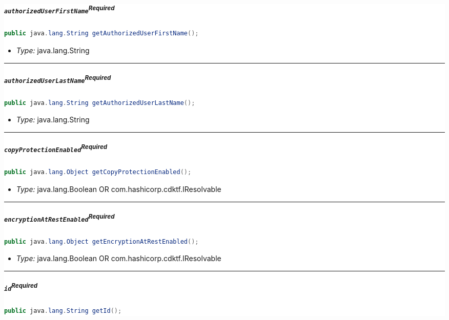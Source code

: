 
##### `authorizedUserFirstName`<sup>Required</sup> <a name="authorizedUserFirstName" id="@cdktf/provider-mongodbatlas.backupCompliancePolicy.BackupCompliancePolicy.property.authorizedUserFirstName"></a>

```java
public java.lang.String getAuthorizedUserFirstName();
```

- *Type:* java.lang.String

---

##### `authorizedUserLastName`<sup>Required</sup> <a name="authorizedUserLastName" id="@cdktf/provider-mongodbatlas.backupCompliancePolicy.BackupCompliancePolicy.property.authorizedUserLastName"></a>

```java
public java.lang.String getAuthorizedUserLastName();
```

- *Type:* java.lang.String

---

##### `copyProtectionEnabled`<sup>Required</sup> <a name="copyProtectionEnabled" id="@cdktf/provider-mongodbatlas.backupCompliancePolicy.BackupCompliancePolicy.property.copyProtectionEnabled"></a>

```java
public java.lang.Object getCopyProtectionEnabled();
```

- *Type:* java.lang.Boolean OR com.hashicorp.cdktf.IResolvable

---

##### `encryptionAtRestEnabled`<sup>Required</sup> <a name="encryptionAtRestEnabled" id="@cdktf/provider-mongodbatlas.backupCompliancePolicy.BackupCompliancePolicy.property.encryptionAtRestEnabled"></a>

```java
public java.lang.Object getEncryptionAtRestEnabled();
```

- *Type:* java.lang.Boolean OR com.hashicorp.cdktf.IResolvable

---

##### `id`<sup>Required</sup> <a name="id" id="@cdktf/provider-mongodbatlas.backupCompliancePolicy.BackupCompliancePolicy.property.id"></a>

```java
public java.lang.String getId();
```
